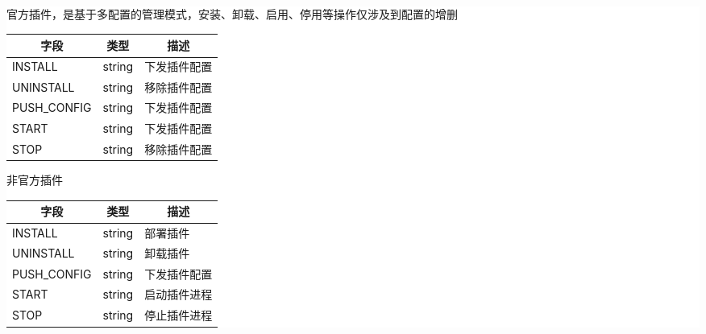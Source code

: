 官方插件，是基于多配置的管理模式，安装、卸载、启用、停用等操作仅涉及到配置的增删 

| 字段          | 类型     | 描述     |
| ----------- | ------ | ------ |
| INSTALL     | string | 下发插件配置 |
| UNINSTALL   | string | 移除插件配置 |
| PUSH_CONFIG | string | 下发插件配置 |
| START       | string | 下发插件配置 |
| STOP        | string | 移除插件配置 |

非官方插件

| 字段          | 类型     | 描述     |
| ----------- | ------ | ------ |
| INSTALL     | string | 部署插件   |
| UNINSTALL   | string | 卸载插件   |
| PUSH_CONFIG | string | 下发插件配置 |
| START       | string | 启动插件进程 |
| STOP        | string | 停止插件进程 |
